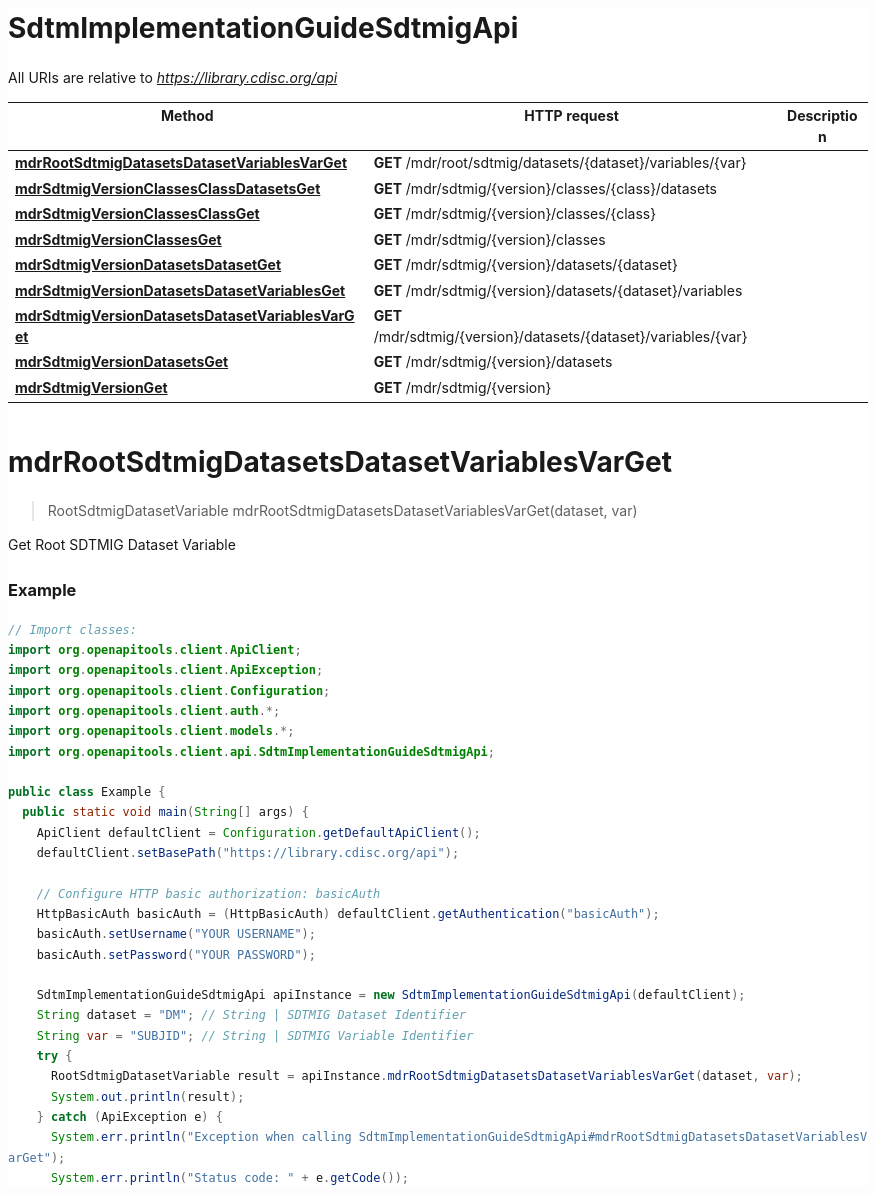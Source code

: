# SdtmImplementationGuideSdtmigApi

All URIs are relative to *https://library.cdisc.org/api*

| Method | HTTP request | Description |
|------------- | ------------- | -------------|
| [**mdrRootSdtmigDatasetsDatasetVariablesVarGet**](SdtmImplementationGuideSdtmigApi.md#mdrRootSdtmigDatasetsDatasetVariablesVarGet) | **GET** /mdr/root/sdtmig/datasets/{dataset}/variables/{var} |  |
| [**mdrSdtmigVersionClassesClassDatasetsGet**](SdtmImplementationGuideSdtmigApi.md#mdrSdtmigVersionClassesClassDatasetsGet) | **GET** /mdr/sdtmig/{version}/classes/{class}/datasets |  |
| [**mdrSdtmigVersionClassesClassGet**](SdtmImplementationGuideSdtmigApi.md#mdrSdtmigVersionClassesClassGet) | **GET** /mdr/sdtmig/{version}/classes/{class} |  |
| [**mdrSdtmigVersionClassesGet**](SdtmImplementationGuideSdtmigApi.md#mdrSdtmigVersionClassesGet) | **GET** /mdr/sdtmig/{version}/classes |  |
| [**mdrSdtmigVersionDatasetsDatasetGet**](SdtmImplementationGuideSdtmigApi.md#mdrSdtmigVersionDatasetsDatasetGet) | **GET** /mdr/sdtmig/{version}/datasets/{dataset} |  |
| [**mdrSdtmigVersionDatasetsDatasetVariablesGet**](SdtmImplementationGuideSdtmigApi.md#mdrSdtmigVersionDatasetsDatasetVariablesGet) | **GET** /mdr/sdtmig/{version}/datasets/{dataset}/variables |  |
| [**mdrSdtmigVersionDatasetsDatasetVariablesVarGet**](SdtmImplementationGuideSdtmigApi.md#mdrSdtmigVersionDatasetsDatasetVariablesVarGet) | **GET** /mdr/sdtmig/{version}/datasets/{dataset}/variables/{var} |  |
| [**mdrSdtmigVersionDatasetsGet**](SdtmImplementationGuideSdtmigApi.md#mdrSdtmigVersionDatasetsGet) | **GET** /mdr/sdtmig/{version}/datasets |  |
| [**mdrSdtmigVersionGet**](SdtmImplementationGuideSdtmigApi.md#mdrSdtmigVersionGet) | **GET** /mdr/sdtmig/{version} |  |


<a id="mdrRootSdtmigDatasetsDatasetVariablesVarGet"></a>
# **mdrRootSdtmigDatasetsDatasetVariablesVarGet**
> RootSdtmigDatasetVariable mdrRootSdtmigDatasetsDatasetVariablesVarGet(dataset, var)



Get Root SDTMIG Dataset Variable

### Example
```java
// Import classes:
import org.openapitools.client.ApiClient;
import org.openapitools.client.ApiException;
import org.openapitools.client.Configuration;
import org.openapitools.client.auth.*;
import org.openapitools.client.models.*;
import org.openapitools.client.api.SdtmImplementationGuideSdtmigApi;

public class Example {
  public static void main(String[] args) {
    ApiClient defaultClient = Configuration.getDefaultApiClient();
    defaultClient.setBasePath("https://library.cdisc.org/api");
    
    // Configure HTTP basic authorization: basicAuth
    HttpBasicAuth basicAuth = (HttpBasicAuth) defaultClient.getAuthentication("basicAuth");
    basicAuth.setUsername("YOUR USERNAME");
    basicAuth.setPassword("YOUR PASSWORD");

    SdtmImplementationGuideSdtmigApi apiInstance = new SdtmImplementationGuideSdtmigApi(defaultClient);
    String dataset = "DM"; // String | SDTMIG Dataset Identifier
    String var = "SUBJID"; // String | SDTMIG Variable Identifier
    try {
      RootSdtmigDatasetVariable result = apiInstance.mdrRootSdtmigDatasetsDatasetVariablesVarGet(dataset, var);
      System.out.println(result);
    } catch (ApiException e) {
      System.err.println("Exception when calling SdtmImplementationGuideSdtmigApi#mdrRootSdtmigDatasetsDatasetVariablesVarGet");
      System.err.println("Status code: " + e.getCode());
```